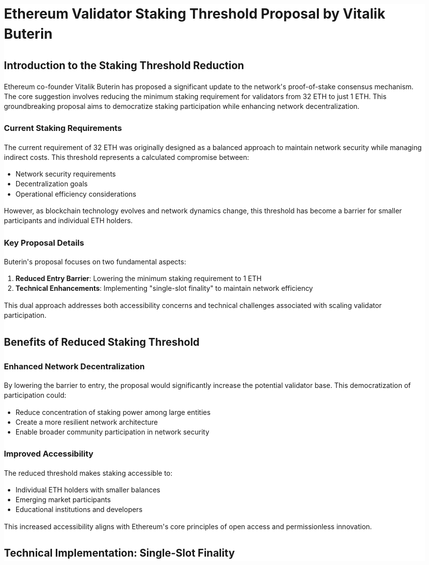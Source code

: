 # Ethereum Validator Staking Threshold Proposal by Vitalik Buterin

## Introduction to the Staking Threshold Reduction

Ethereum co-founder Vitalik Buterin has proposed a significant update to the network's proof-of-stake consensus mechanism. The core suggestion involves reducing the minimum staking requirement for validators from 32 ETH to just 1 ETH. This groundbreaking proposal aims to democratize staking participation while enhancing network decentralization.

### Current Staking Requirements

The current requirement of 32 ETH was originally designed as a balanced approach to maintain network security while managing indirect costs. This threshold represents a calculated compromise between:
- Network security requirements
- Decentralization goals
- Operational efficiency considerations

However, as blockchain technology evolves and network dynamics change, this threshold has become a barrier for smaller participants and individual ETH holders.

### Key Proposal Details

Buterin's proposal focuses on two fundamental aspects:
1. **Reduced Entry Barrier**: Lowering the minimum staking requirement to 1 ETH
2. **Technical Enhancements**: Implementing "single-slot finality" to maintain network efficiency

This dual approach addresses both accessibility concerns and technical challenges associated with scaling validator participation.

## Benefits of Reduced Staking Threshold

### Enhanced Network Decentralization

By lowering the barrier to entry, the proposal would significantly increase the potential validator base. This democratization of participation could:
- Reduce concentration of staking power among large entities
- Create a more resilient network architecture
- Enable broader community participation in network security

### Improved Accessibility

The reduced threshold makes staking accessible to:
- Individual ETH holders with smaller balances
- Emerging market participants
- Educational institutions and developers

This increased accessibility aligns with Ethereum's core principles of open access and permissionless innovation.

## Technical Implementation: Single-Slot Finality
